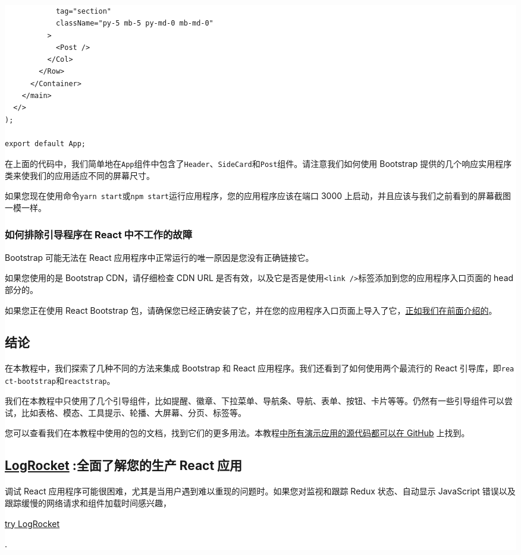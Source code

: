 ```
            tag="section"
            className="py-5 mb-5 py-md-0 mb-md-0"
          >
            <Post />
          </Col>
        </Row>
      </Container>
    </main>
  </>
);

export default App;

```

在上面的代码中，我们简单地在`App`组件中包含了`Header`、`SideCard`和`Post`组件。请注意我们如何使用 Bootstrap 提供的几个响应实用程序类来使我们的应用适应不同的屏幕尺寸。

如果您现在使用命令`yarn start`或`npm start`运行应用程序，您的应用程序应该在端口 3000 上启动，并且应该与我们之前看到的屏幕截图一模一样。

### 如何排除引导程序在 React 中不工作的故障

Bootstrap 可能无法在 React 应用程序中正常运行的唯一原因是您没有正确链接它。

如果您使用的是 Bootstrap CDN，请仔细检查 CDN URL 是否有效，以及它是否是使用`<link />`标签添加到您的应用程序入口页面的 head 部分的。

如果您正在使用 React Bootstrap 包，请确保您已经正确安装了它，并在您的应用程序入口页面上导入了它，[正如我们在前面介绍的](#install-react-bootstrap-package-react-bootstrap-reactstrap)。

## 结论

在本教程中，我们探索了几种不同的方法来集成 Bootstrap 和 React 应用程序。我们还看到了如何使用两个最流行的 React 引导库，即`react-bootstrap`和`reactstrap`。

我们在本教程中只使用了几个引导组件，比如提醒、徽章、下拉菜单、导航条、导航、表单、按钮、卡片等等。仍然有一些引导组件可以尝试，比如表格、模态、工具提示、轮播、大屏幕、分页、标签等。

您可以查看我们在本教程中使用的包的文档，找到它们的更多用法。本教程[中所有演示应用的源代码都可以在 GitHub](https://github.com/gladchinda/react-with-bootstrap-demo) 上找到。

## [LogRocket](https://lp.logrocket.com/blg/react-signup-general) :全面了解您的生产 React 应用

调试 React 应用程序可能很困难，尤其是当用户遇到难以重现的问题时。如果您对监视和跟踪 Redux 状态、自动显示 JavaScript 错误以及跟踪缓慢的网络请求和组件加载时间感兴趣，

[try LogRocket](https://lp.logrocket.com/blg/react-signup-general)

.
